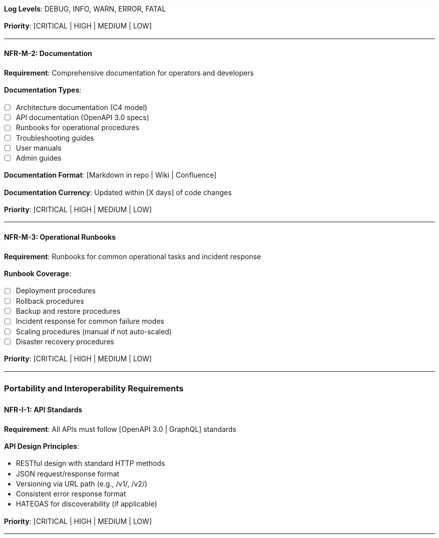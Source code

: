 **Log Levels**: DEBUG, INFO, WARN, ERROR, FATAL

**Priority**: [CRITICAL | HIGH | MEDIUM | LOW]

---

#### NFR-M-2: Documentation

**Requirement**: Comprehensive documentation for operators and developers

**Documentation Types**:
- [ ] Architecture documentation (C4 model)
- [ ] API documentation (OpenAPI 3.0 specs)
- [ ] Runbooks for operational procedures
- [ ] Troubleshooting guides
- [ ] User manuals
- [ ] Admin guides

**Documentation Format**: [Markdown in repo | Wiki | Confluence]

**Documentation Currency**: Updated within [X days] of code changes

**Priority**: [CRITICAL | HIGH | MEDIUM | LOW]

---

#### NFR-M-3: Operational Runbooks

**Requirement**: Runbooks for common operational tasks and incident response

**Runbook Coverage**:
- [ ] Deployment procedures
- [ ] Rollback procedures
- [ ] Backup and restore procedures
- [ ] Incident response for common failure modes
- [ ] Scaling procedures (manual if not auto-scaled)
- [ ] Disaster recovery procedures

**Priority**: [CRITICAL | HIGH | MEDIUM | LOW]

---

### Portability and Interoperability Requirements

#### NFR-I-1: API Standards

**Requirement**: All APIs must follow [OpenAPI 3.0 | GraphQL] standards

**API Design Principles**:
- RESTful design with standard HTTP methods
- JSON request/response format
- Versioning via URL path (e.g., /v1/, /v2/)
- Consistent error response format
- HATEOAS for discoverability (if applicable)

**Priority**: [CRITICAL | HIGH | MEDIUM | LOW]

---

